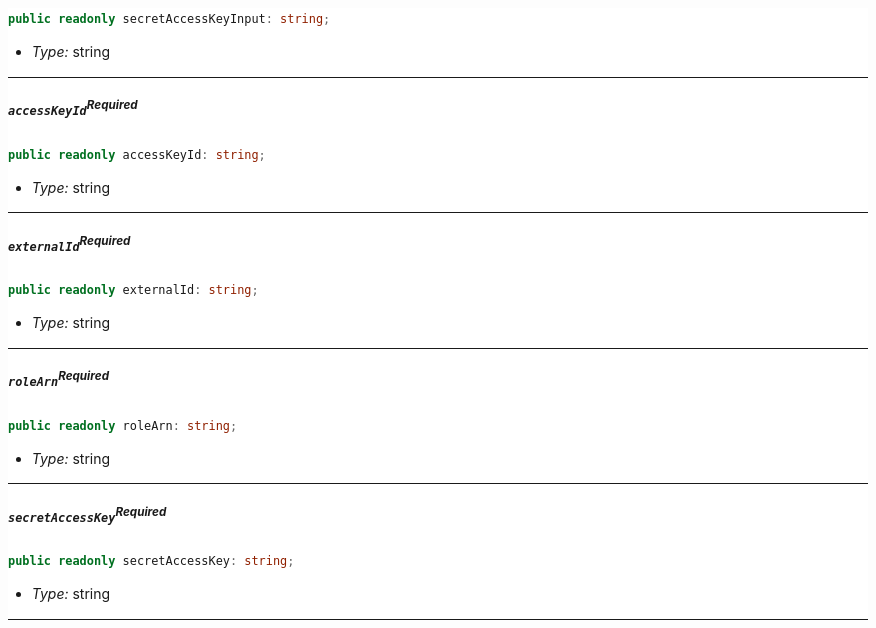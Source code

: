 ```typescript
public readonly secretAccessKeyInput: string;
```

- *Type:* string

---

##### `accessKeyId`<sup>Required</sup> <a name="accessKeyId" id="rhizo-co-terraform-provider-lacework.integrationEcr.IntegrationEcrCredentialsOutputReference.property.accessKeyId"></a>

```typescript
public readonly accessKeyId: string;
```

- *Type:* string

---

##### `externalId`<sup>Required</sup> <a name="externalId" id="rhizo-co-terraform-provider-lacework.integrationEcr.IntegrationEcrCredentialsOutputReference.property.externalId"></a>

```typescript
public readonly externalId: string;
```

- *Type:* string

---

##### `roleArn`<sup>Required</sup> <a name="roleArn" id="rhizo-co-terraform-provider-lacework.integrationEcr.IntegrationEcrCredentialsOutputReference.property.roleArn"></a>

```typescript
public readonly roleArn: string;
```

- *Type:* string

---

##### `secretAccessKey`<sup>Required</sup> <a name="secretAccessKey" id="rhizo-co-terraform-provider-lacework.integrationEcr.IntegrationEcrCredentialsOutputReference.property.secretAccessKey"></a>

```typescript
public readonly secretAccessKey: string;
```

- *Type:* string

---
